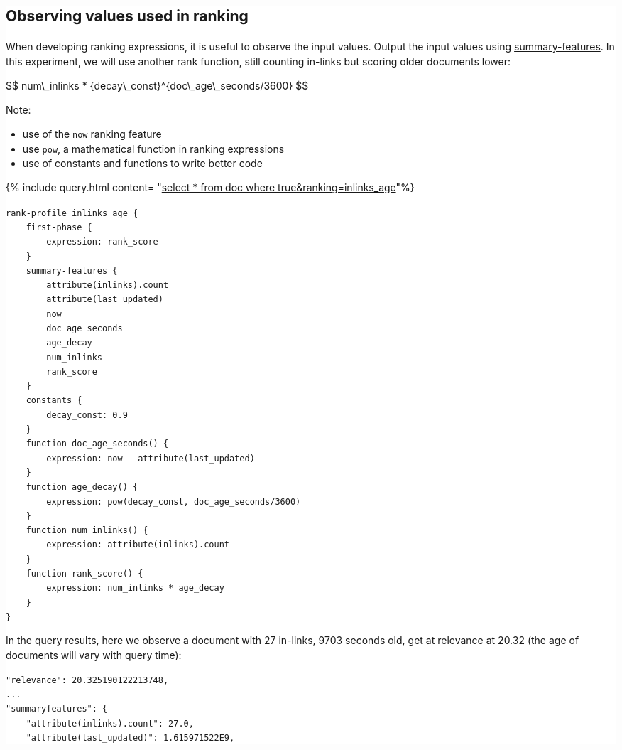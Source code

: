 

## Observing values used in ranking
When developing ranking expressions, it is useful to observe the input values.
Output the input values using [summary-features](reference/schema-reference.html#summary-features).
In this experiment, we will use another rank function, still counting in-links but scoring older documents lower:

<p>
    $$ num\_inlinks * {decay\_const}^{doc\_age\_seconds/3600} $$
</p>

Note:
* use of the `now` [ranking feature](reference/rank-features.html)
* use `pow`, a mathematical function in [ranking expressions](reference/ranking-expressions.html)
* use of constants and functions to write better code

<pre style="display:none" data-test="exec" data-test-assert-contains="summaryfeatures">
curl -s 'https://doc-search.vespa.oath.cloud/search/?yql=select%20*%20from%20doc%20where%20true&ranking=inlinks'
</pre>

{% include query.html content=
"[select * from doc where true&ranking=inlinks_age](https://doc-search.vespa.oath.cloud/search/?yql=select%20*%20from%20doc%20where%20true&ranking=inlinks_age)"%}

```
rank-profile inlinks_age {
    first-phase {
        expression: rank_score
    }
    summary-features {
        attribute(inlinks).count
        attribute(last_updated)
        now
        doc_age_seconds
        age_decay
        num_inlinks
        rank_score
    }
    constants {
        decay_const: 0.9
    }
    function doc_age_seconds() {
        expression: now - attribute(last_updated)
    }
    function age_decay() {
        expression: pow(decay_const, doc_age_seconds/3600)
    }
    function num_inlinks() {
        expression: attribute(inlinks).count
    }
    function rank_score() {
        expression: num_inlinks * age_decay
    }
}
```
In the query results, here we observe a document with 27 in-links, 9703 seconds old, get at relevance at 20.32
(the age of documents will vary with query time):
```
"relevance": 20.325190122213748,
...
"summaryfeatures": {
    "attribute(inlinks).count": 27.0,
    "attribute(last_updated)": 1.615971522E9,
```